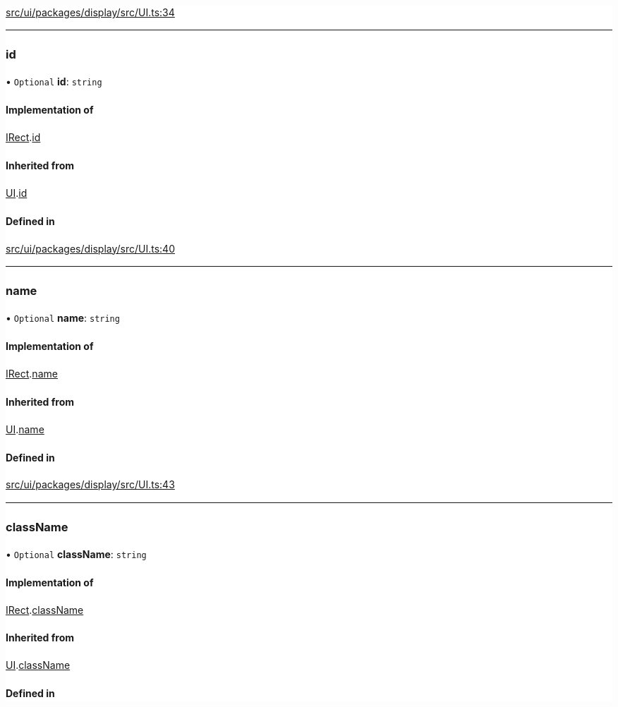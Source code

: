 [src/ui/packages/display/src/UI.ts:34](https://github.com/leaferjs/leafer-ui/blob/a20ecb9bdfba27311c7c73d6d251875f5dedca2b/packages/display/src/UI.ts#L34)

___

### id

• `Optional` **id**: `string`

#### Implementation of

[IRect](../interfaces/IRect.md).[id](../interfaces/IRect.md#id)

#### Inherited from

[UI](UI.md).[id](UI.md#id)

#### Defined in

[src/ui/packages/display/src/UI.ts:40](https://github.com/leaferjs/leafer-ui/blob/a20ecb9bdfba27311c7c73d6d251875f5dedca2b/packages/display/src/UI.ts#L40)

___

### name

• `Optional` **name**: `string`

#### Implementation of

[IRect](../interfaces/IRect.md).[name](../interfaces/IRect.md#name)

#### Inherited from

[UI](UI.md).[name](UI.md#name)

#### Defined in

[src/ui/packages/display/src/UI.ts:43](https://github.com/leaferjs/leafer-ui/blob/a20ecb9bdfba27311c7c73d6d251875f5dedca2b/packages/display/src/UI.ts#L43)

___

### className

• `Optional` **className**: `string`

#### Implementation of

[IRect](../interfaces/IRect.md).[className](../interfaces/IRect.md#classname)

#### Inherited from

[UI](UI.md).[className](UI.md#classname)

#### Defined in
